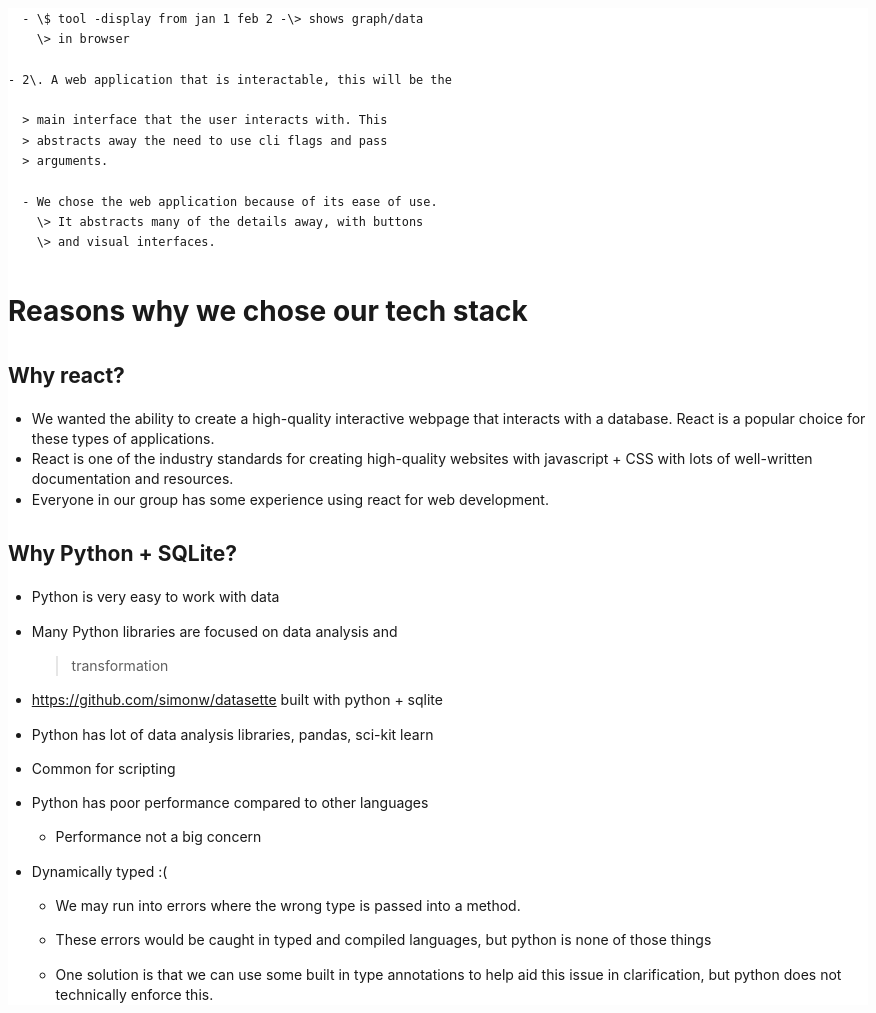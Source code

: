       - \$ tool -display from jan 1 feb 2 -\> shows graph/data
        \> in browser

    - 2\. A web application that is interactable, this will be the

      > main interface that the user interacts with. This
      > abstracts away the need to use cli flags and pass
      > arguments.

      - We chose the web application because of its ease of use.
        \> It abstracts many of the details away, with buttons
        \> and visual interfaces.

# Reasons why we chose our tech stack

## Why react?

- We wanted the ability to create a high-quality interactive webpage
  that interacts with a database. React is a popular choice for these
  types of applications.
- React is one of the industry standards for creating high-quality
  websites with javascript + CSS with lots of well-written
  documentation and resources.
- Everyone in our group has some experience using react for web
  development.

## Why Python + SQLite?

- Python is very easy to work with data

- Many Python libraries are focused on data analysis and

  > transformation

- https://github.com/simonw/datasette built with python + sqlite

- Python has lot of data analysis libraries, pandas, sci-kit learn

- Common for scripting

- Python has poor performance compared to other languages

  - Performance not a big concern

- Dynamically typed :(

  - We may run into errors where the wrong type is passed into a
    method.

  - These errors would be caught in typed and compiled languages,
    but python is none of those things

  - One solution is that we can use some built in type annotations
    to help aid this issue in clarification, but python does not
    technically enforce this.
